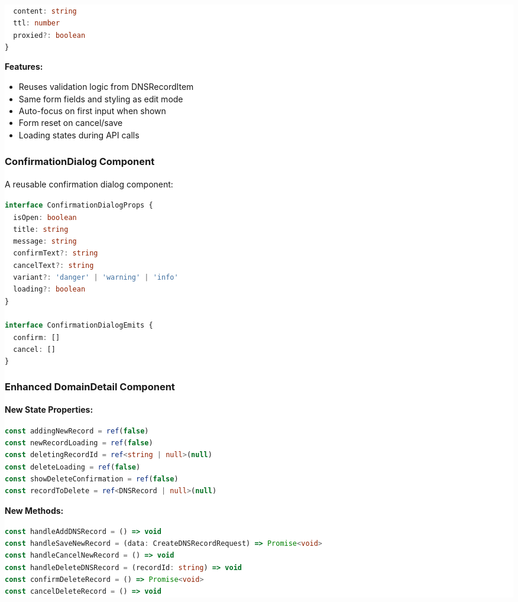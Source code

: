 ```typescript
  content: string
  ttl: number
  proxied?: boolean
}
```

**Features:**
- Reuses validation logic from DNSRecordItem
- Same form fields and styling as edit mode
- Auto-focus on first input when shown
- Form reset on cancel/save
- Loading states during API calls

### ConfirmationDialog Component

A reusable confirmation dialog component:

```typescript
interface ConfirmationDialogProps {
  isOpen: boolean
  title: string
  message: string
  confirmText?: string
  cancelText?: string
  variant?: 'danger' | 'warning' | 'info'
  loading?: boolean
}

interface ConfirmationDialogEmits {
  confirm: []
  cancel: []
}
```

### Enhanced DomainDetail Component

**New State Properties:**
```typescript
const addingNewRecord = ref(false)
const newRecordLoading = ref(false)
const deletingRecordId = ref<string | null>(null)
const deleteLoading = ref(false)
const showDeleteConfirmation = ref(false)
const recordToDelete = ref<DNSRecord | null>(null)
```

**New Methods:**
```typescript
const handleAddDNSRecord = () => void
const handleSaveNewRecord = (data: CreateDNSRecordRequest) => Promise<void>
const handleCancelNewRecord = () => void
const handleDeleteDNSRecord = (recordId: string) => void
const confirmDeleteRecord = () => Promise<void>
const cancelDeleteRecord = () => void
```
